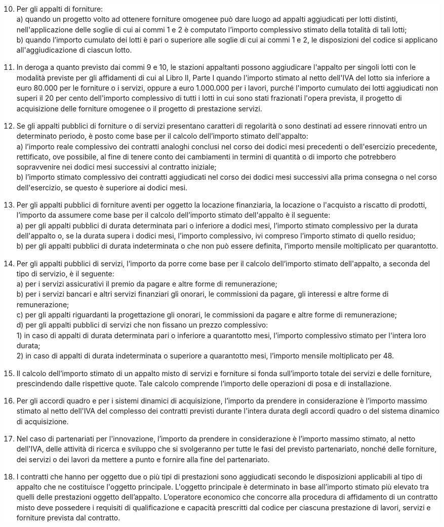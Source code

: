 10. Per gli appalti di forniture:<br>a) quando un progetto volto ad ottenere forniture omogenee può dare luogo ad appalti aggiudicati per lotti distinti, nell'applicazione delle soglie di cui ai commi 1 e 2 è computato l’importo complessivo stimato della totalità di tali lotti;<br>b) quando l’importo cumulato dei lotti è pari o superiore alle soglie di cui ai commi 1 e 2, le disposizioni del codice si applicano all'aggiudicazione di ciascun lotto.

11. In deroga a quanto previsto dai commi 9 e 10, le stazioni appaltanti possono aggiudicare l'appalto per singoli lotti con le modalità previste per gli affidamenti di cui al Libro II, Parte I quando l'importo stimato al netto dell'IVA del lotto sia inferiore a euro 80.000 per le forniture o i servizi, oppure a euro 1.000.000 per i lavori, purché l'importo cumulato dei lotti aggiudicati non superi il 20 per cento dell'importo complessivo di tutti i lotti in cui sono stati frazionati l'opera prevista, il progetto di acquisizione delle forniture omogenee o il progetto di prestazione servizi.

12. Se gli appalti pubblici di forniture o di servizi presentano caratteri di regolarità o sono destinati ad essere rinnovati entro un determinato periodo, è posto come base per il calcolo dell’importo stimato dell'appalto:<br>a) l’importo reale complessivo dei contratti analoghi conclusi nel corso dei dodici mesi precedenti o dell'esercizio precedente, rettificato, ove possibile, al fine di tenere conto dei cambiamenti in termini di quantità o di importo che potrebbero sopravvenire nei dodici mesi successivi al contratto iniziale;<br>b) l’importo stimato complessivo dei contratti aggiudicati nel corso dei dodici mesi successivi alla prima consegna o nel corso dell'esercizio, se questo è superiore ai dodici mesi.

13. Per gli appalti pubblici di forniture aventi per oggetto la locazione finanziaria, la locazione o l'acquisto a riscatto di prodotti, l’importo da assumere come base per il calcolo dell’importo stimato dell'appalto è il seguente:<br>a) per gli appalti pubblici di durata determinata pari o inferiore a dodici mesi, l’importo stimato complessivo per la durata dell'appalto o, se la durata supera i dodici mesi, l’importo complessivo, ivi compreso l’importo stimato di quello residuo;<br>b) per gli appalti pubblici di durata indeterminata o che non può essere definita, l’importo mensile moltiplicato per quarantotto.

14. Per gli appalti pubblici di servizi, l’importo da porre come base per il calcolo dell’importo stimato dell'appalto, a seconda del tipo di servizio, è il seguente:<br>a) per i servizi assicurativi il premio da pagare e altre forme di remunerazione;<br>b) per i servizi bancari e altri servizi finanziari gli onorari, le commissioni da pagare, gli interessi e altre forme di remunerazione;<br>c) per gli appalti riguardanti la progettazione gli onorari, le commissioni da pagare e altre forme di remunerazione;<br>d) per gli appalti pubblici di servizi che non fissano un prezzo complessivo:<br>1) in caso di appalti di durata determinata pari o inferiore a quarantotto mesi, l’importo complessivo stimato per l'intera loro durata;<br>2) in caso di appalti di durata indeterminata o superiore a quarantotto mesi, l’importo mensile moltiplicato per 48.

15. Il calcolo dell’importo stimato di un appalto misto di servizi e forniture si fonda sull’importo totale dei servizi e delle forniture, prescindendo dalle rispettive quote. Tale calcolo comprende l’importo delle operazioni di posa e di installazione.

16. Per gli accordi quadro e per i sistemi dinamici di acquisizione, l’importo da prendere in considerazione è l’importo massimo stimato al netto dell'IVA del complesso dei contratti previsti durante l'intera durata degli accordi quadro o del sistema dinamico di acquisizione.

17. Nel caso di partenariati per l'innovazione, l’importo da prendere in considerazione è l’importo massimo stimato, al netto dell'IVA, delle attività di ricerca e sviluppo che si svolgeranno per tutte le fasi del previsto partenariato, nonché delle forniture, dei servizi o dei lavori da mettere a punto e fornire alla fine del partenariato.

18. I contratti che hanno per oggetto due o più tipi di prestazioni sono aggiudicati secondo le disposizioni applicabili al tipo di appalto che ne costituisce l'oggetto principale. L'oggetto principale è determinato in base all’importo stimato più elevato tra quelli delle prestazioni oggetto dell’appalto. L’operatore economico che concorre alla procedura di affidamento di un contratto misto deve possedere i requisiti di qualificazione e capacità prescritti dal codice per ciascuna prestazione di lavori, servizi e forniture prevista dal contratto.
